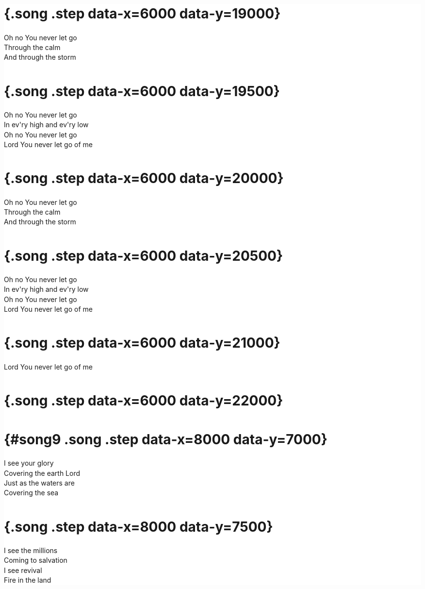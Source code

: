 # {.song .step data-x=6000 data-y=19000}

Oh no You never let go  
Through the calm   
And through the storm  

# {.song .step data-x=6000 data-y=19500}

Oh no You never let go  
In ev'ry high and ev'ry low  
Oh no You never let go  
Lord You never let go of me  

# {.song .step data-x=6000 data-y=20000}

Oh no You never let go  
Through the calm   
And through the storm  

# {.song .step data-x=6000 data-y=20500}

Oh no You never let go  
In ev'ry high and ev'ry low  
Oh no You never let go  
Lord You never let go of me  

# {.song .step data-x=6000 data-y=21000}

Lord You never let go of me  

# {.song .step data-x=6000 data-y=22000}
  

# {#song9 .song .step data-x=8000 data-y=7000}

I see your glory  
Covering the earth Lord  
Just as the waters are  
Covering the sea  

# {.song .step data-x=8000 data-y=7500}

I see the millions  
Coming to salvation  
I see revival  
Fire in the land  
